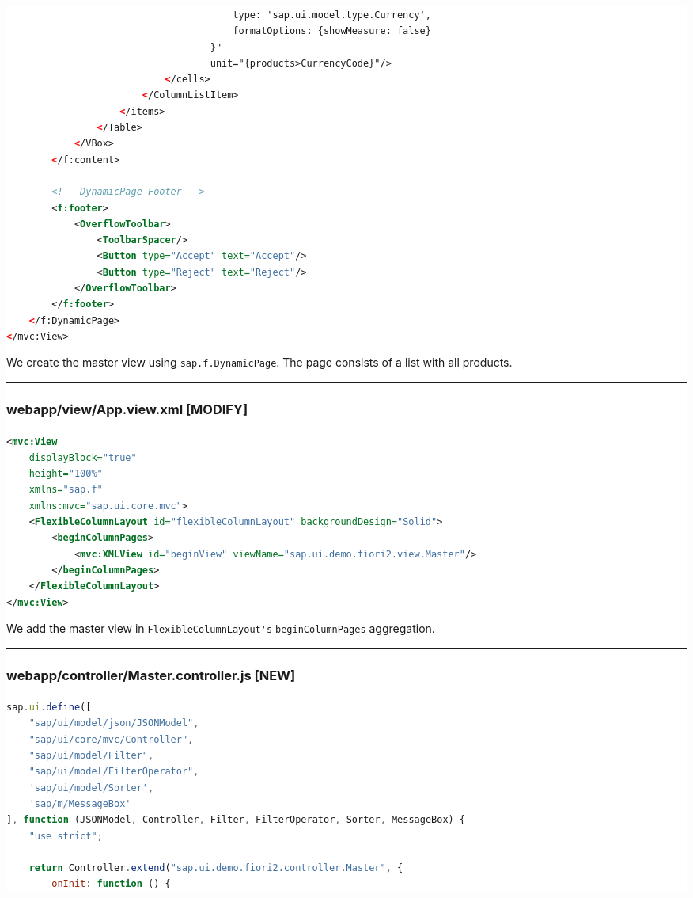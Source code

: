 ```xml
										type: 'sap.ui.model.type.Currency',
										formatOptions: {showMeasure: false}
									}"
									unit="{products>CurrencyCode}"/>
							</cells>
						</ColumnListItem>
					</items>
				</Table>
			</VBox>
		</f:content>

		<!-- DynamicPage Footer -->
		<f:footer>
			<OverflowToolbar>
				<ToolbarSpacer/>
				<Button type="Accept" text="Accept"/>
				<Button type="Reject" text="Reject"/>
			</OverflowToolbar>
		</f:footer>
	</f:DynamicPage>
</mvc:View>
```

We create the master view using `sap.f.DynamicPage`. The page consists of a list with all products.

***

<a name="loio0830bce271bf42d98c2740bed43d435d__section_zrl_ljj_l4b"/>

### webapp/view/App.view.xml \[MODIFY\]

```xml
<mvc:View
	displayBlock="true"
	height="100%"
	xmlns="sap.f"
	xmlns:mvc="sap.ui.core.mvc">
	<FlexibleColumnLayout id="flexibleColumnLayout" backgroundDesign="Solid">
		<beginColumnPages>
			<mvc:XMLView id="beginView" viewName="sap.ui.demo.fiori2.view.Master"/>
		</beginColumnPages>
	</FlexibleColumnLayout>
</mvc:View>
```

We add the master view in `FlexibleColumnLayout's` `beginColumnPages` aggregation.

***

<a name="loio0830bce271bf42d98c2740bed43d435d__section_ovn_jjj_l4b"/>

### webapp/controller/Master.controller.js \[NEW\]

```js
sap.ui.define([
	"sap/ui/model/json/JSONModel",
	"sap/ui/core/mvc/Controller",
	"sap/ui/model/Filter",
	"sap/ui/model/FilterOperator",
	'sap/ui/model/Sorter',
	'sap/m/MessageBox'
], function (JSONModel, Controller, Filter, FilterOperator, Sorter, MessageBox) {
	"use strict";

	return Controller.extend("sap.ui.demo.fiori2.controller.Master", {
		onInit: function () {
```